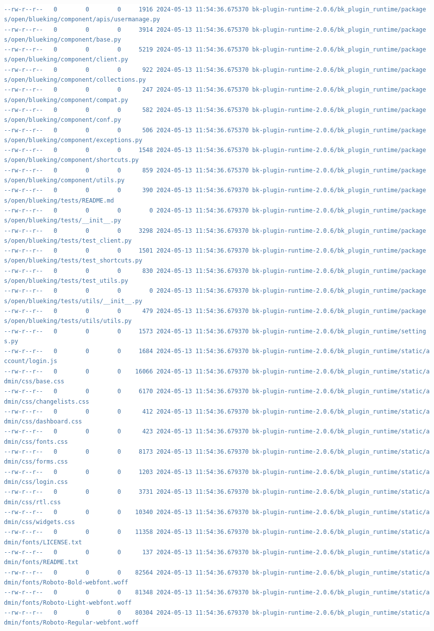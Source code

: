 ```diff
--rw-r--r--   0        0        0     1916 2024-05-13 11:54:36.675370 bk-plugin-runtime-2.0.6/bk_plugin_runtime/packages/open/blueking/component/apis/usermanage.py
--rw-r--r--   0        0        0     3914 2024-05-13 11:54:36.675370 bk-plugin-runtime-2.0.6/bk_plugin_runtime/packages/open/blueking/component/base.py
--rw-r--r--   0        0        0     5219 2024-05-13 11:54:36.675370 bk-plugin-runtime-2.0.6/bk_plugin_runtime/packages/open/blueking/component/client.py
--rw-r--r--   0        0        0      922 2024-05-13 11:54:36.675370 bk-plugin-runtime-2.0.6/bk_plugin_runtime/packages/open/blueking/component/collections.py
--rw-r--r--   0        0        0      247 2024-05-13 11:54:36.675370 bk-plugin-runtime-2.0.6/bk_plugin_runtime/packages/open/blueking/component/compat.py
--rw-r--r--   0        0        0      582 2024-05-13 11:54:36.675370 bk-plugin-runtime-2.0.6/bk_plugin_runtime/packages/open/blueking/component/conf.py
--rw-r--r--   0        0        0      506 2024-05-13 11:54:36.675370 bk-plugin-runtime-2.0.6/bk_plugin_runtime/packages/open/blueking/component/exceptions.py
--rw-r--r--   0        0        0     1548 2024-05-13 11:54:36.675370 bk-plugin-runtime-2.0.6/bk_plugin_runtime/packages/open/blueking/component/shortcuts.py
--rw-r--r--   0        0        0      859 2024-05-13 11:54:36.675370 bk-plugin-runtime-2.0.6/bk_plugin_runtime/packages/open/blueking/component/utils.py
--rw-r--r--   0        0        0      390 2024-05-13 11:54:36.679370 bk-plugin-runtime-2.0.6/bk_plugin_runtime/packages/open/blueking/tests/README.md
--rw-r--r--   0        0        0        0 2024-05-13 11:54:36.679370 bk-plugin-runtime-2.0.6/bk_plugin_runtime/packages/open/blueking/tests/__init__.py
--rw-r--r--   0        0        0     3298 2024-05-13 11:54:36.679370 bk-plugin-runtime-2.0.6/bk_plugin_runtime/packages/open/blueking/tests/test_client.py
--rw-r--r--   0        0        0     1501 2024-05-13 11:54:36.679370 bk-plugin-runtime-2.0.6/bk_plugin_runtime/packages/open/blueking/tests/test_shortcuts.py
--rw-r--r--   0        0        0      830 2024-05-13 11:54:36.679370 bk-plugin-runtime-2.0.6/bk_plugin_runtime/packages/open/blueking/tests/test_utils.py
--rw-r--r--   0        0        0        0 2024-05-13 11:54:36.679370 bk-plugin-runtime-2.0.6/bk_plugin_runtime/packages/open/blueking/tests/utils/__init__.py
--rw-r--r--   0        0        0      479 2024-05-13 11:54:36.679370 bk-plugin-runtime-2.0.6/bk_plugin_runtime/packages/open/blueking/tests/utils/utils.py
--rw-r--r--   0        0        0     1573 2024-05-13 11:54:36.679370 bk-plugin-runtime-2.0.6/bk_plugin_runtime/settings.py
--rw-r--r--   0        0        0     1684 2024-05-13 11:54:36.679370 bk-plugin-runtime-2.0.6/bk_plugin_runtime/static/account/login.js
--rw-r--r--   0        0        0    16066 2024-05-13 11:54:36.679370 bk-plugin-runtime-2.0.6/bk_plugin_runtime/static/admin/css/base.css
--rw-r--r--   0        0        0     6170 2024-05-13 11:54:36.679370 bk-plugin-runtime-2.0.6/bk_plugin_runtime/static/admin/css/changelists.css
--rw-r--r--   0        0        0      412 2024-05-13 11:54:36.679370 bk-plugin-runtime-2.0.6/bk_plugin_runtime/static/admin/css/dashboard.css
--rw-r--r--   0        0        0      423 2024-05-13 11:54:36.679370 bk-plugin-runtime-2.0.6/bk_plugin_runtime/static/admin/css/fonts.css
--rw-r--r--   0        0        0     8173 2024-05-13 11:54:36.679370 bk-plugin-runtime-2.0.6/bk_plugin_runtime/static/admin/css/forms.css
--rw-r--r--   0        0        0     1203 2024-05-13 11:54:36.679370 bk-plugin-runtime-2.0.6/bk_plugin_runtime/static/admin/css/login.css
--rw-r--r--   0        0        0     3731 2024-05-13 11:54:36.679370 bk-plugin-runtime-2.0.6/bk_plugin_runtime/static/admin/css/rtl.css
--rw-r--r--   0        0        0    10340 2024-05-13 11:54:36.679370 bk-plugin-runtime-2.0.6/bk_plugin_runtime/static/admin/css/widgets.css
--rw-r--r--   0        0        0    11358 2024-05-13 11:54:36.679370 bk-plugin-runtime-2.0.6/bk_plugin_runtime/static/admin/fonts/LICENSE.txt
--rw-r--r--   0        0        0      137 2024-05-13 11:54:36.679370 bk-plugin-runtime-2.0.6/bk_plugin_runtime/static/admin/fonts/README.txt
--rw-r--r--   0        0        0    82564 2024-05-13 11:54:36.679370 bk-plugin-runtime-2.0.6/bk_plugin_runtime/static/admin/fonts/Roboto-Bold-webfont.woff
--rw-r--r--   0        0        0    81348 2024-05-13 11:54:36.679370 bk-plugin-runtime-2.0.6/bk_plugin_runtime/static/admin/fonts/Roboto-Light-webfont.woff
--rw-r--r--   0        0        0    80304 2024-05-13 11:54:36.679370 bk-plugin-runtime-2.0.6/bk_plugin_runtime/static/admin/fonts/Roboto-Regular-webfont.woff
```